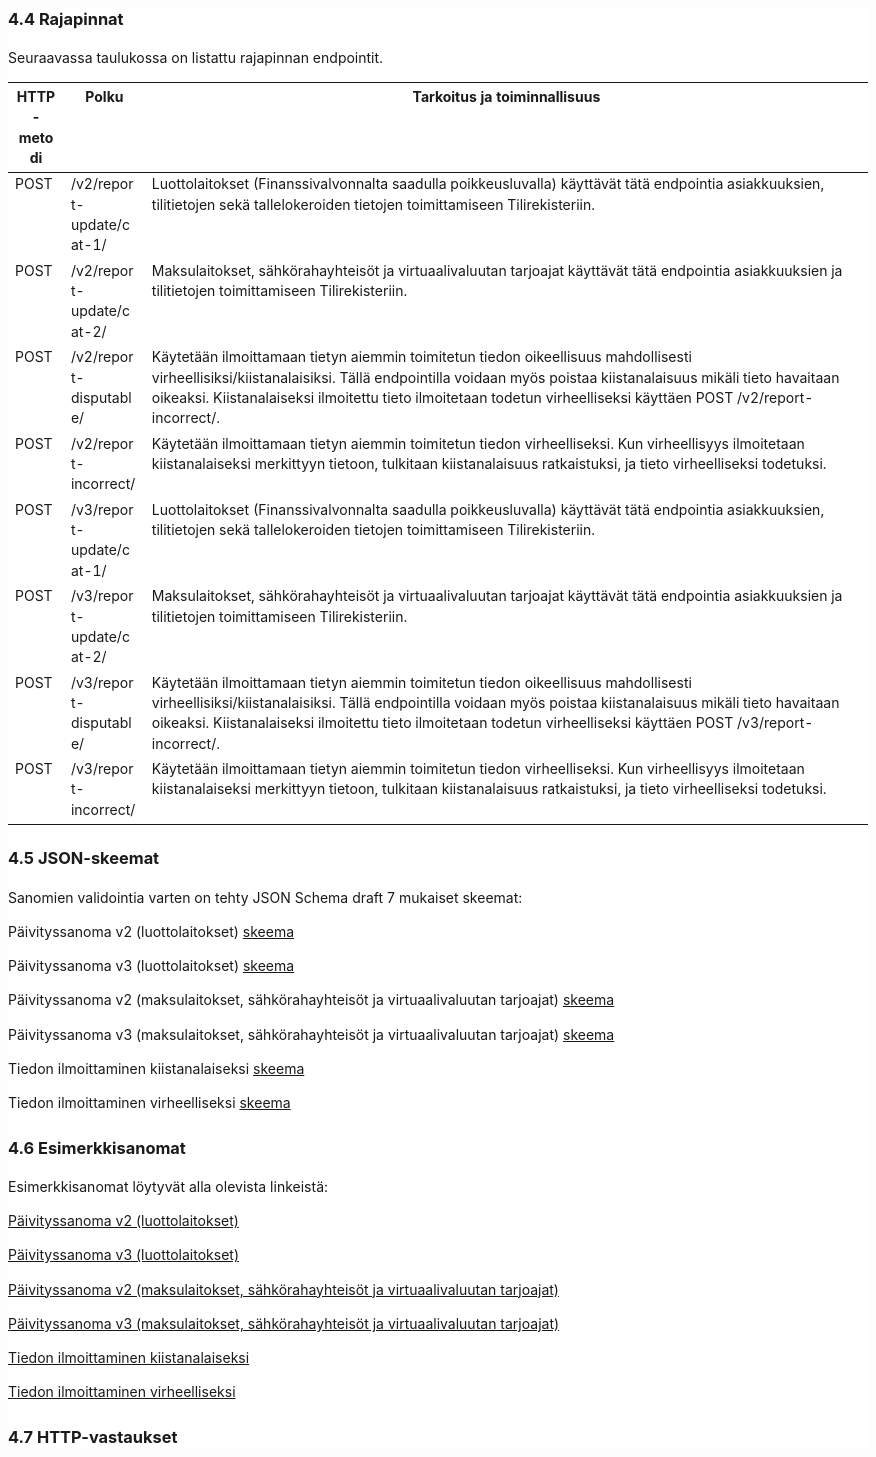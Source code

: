 ### <a name="Rajapinnat"></a> 4.4 Rajapinnat

Seuraavassa taulukossa on listattu rajapinnan endpointit.

| HTTP-metodi | Polku                    | Tarkoitus ja toiminnallisuus                                                                                                                                                                                                                                                                                           |
|-------------|--------------------------|------------------------------------------------------------------------------------------------------------------------------------------------------------------------------------------------------------------------------------------------------------------------------------------------------------------------|
| POST        | /v2/report-update/cat-1/ | Luottolaitokset (Finanssivalvonnalta saadulla poikkeusluvalla) käyttävät tätä endpointia asiakkuuksien, tilitietojen sekä tallelokeroiden tietojen toimittamiseen Tilirekisteriin.                                                                                                                                     |
| POST        | /v2/report-update/cat-2/ | Maksulaitokset, sähkörahayhteisöt ja virtuaalivaluutan tarjoajat käyttävät tätä endpointia asiakkuuksien ja tilitietojen toimittamiseen Tilirekisteriin.                                                                                                                                                               |
| POST        | /v2/report-disputable/   | Käytetään ilmoittamaan tietyn aiemmin toimitetun tiedon oikeellisuus mahdollisesti virheellisiksi/kiistanalaisiksi. Tällä endpointilla voidaan myös poistaa kiistanalaisuus mikäli tieto havaitaan oikeaksi. Kiistanalaiseksi ilmoitettu tieto ilmoitetaan todetun virheelliseksi käyttäen POST /v2/report-incorrect/. |
| POST        | /v2/report-incorrect/    | Käytetään ilmoittamaan tietyn aiemmin toimitetun tiedon virheelliseksi. Kun virheellisyys ilmoitetaan kiistanalaiseksi merkittyyn tietoon, tulkitaan kiistanalaisuus ratkaistuksi, ja tieto virheelliseksi todetuksi.                                                                                                  |
| POST        | /v3/report-update/cat-1/ | Luottolaitokset (Finanssivalvonnalta saadulla poikkeusluvalla) käyttävät tätä endpointia asiakkuuksien, tilitietojen sekä tallelokeroiden tietojen toimittamiseen Tilirekisteriin.                                                                                                                                     |
| POST        | /v3/report-update/cat-2/ | Maksulaitokset, sähkörahayhteisöt ja virtuaalivaluutan tarjoajat käyttävät tätä endpointia asiakkuuksien ja tilitietojen toimittamiseen Tilirekisteriin.                                                                                                                                                               |
| POST        | /v3/report-disputable/   | Käytetään ilmoittamaan tietyn aiemmin toimitetun tiedon oikeellisuus mahdollisesti virheellisiksi/kiistanalaisiksi. Tällä endpointilla voidaan myös poistaa kiistanalaisuus mikäli tieto havaitaan oikeaksi. Kiistanalaiseksi ilmoitettu tieto ilmoitetaan todetun virheelliseksi käyttäen POST /v3/report-incorrect/. |
| POST        | /v3/report-incorrect/    | Käytetään ilmoittamaan tietyn aiemmin toimitetun tiedon virheelliseksi. Kun virheellisyys ilmoitetaan kiistanalaiseksi merkittyyn tietoon, tulkitaan kiistanalaisuus ratkaistuksi, ja tieto virheelliseksi todetuksi.                                                                                                  |

### <a name="JSONskeemat"></a> 4.5 JSON-skeemat

Sanomien validointia varten on tehty JSON Schema draft 7 mukaiset skeemat:

Päivityssanoma v2 (luottolaitokset) [skeema](schemas/information_update-v2-credit_institution.json)

Päivityssanoma v3 (luottolaitokset) [skeema](schemas/information_update-v3-credit_institution.json)

Päivityssanoma v2 (maksulaitokset, sähkörahayhteisöt ja virtuaalivaluutan tarjoajat) [skeema](schemas/information_update-v2-other.json)

Päivityssanoma v3 (maksulaitokset, sähkörahayhteisöt ja virtuaalivaluutan tarjoajat) [skeema](schemas/information_update-v3-other.json)

Tiedon ilmoittaminen kiistanalaiseksi [skeema](schemas/report_disputable.json)

Tiedon ilmoittaminen virheelliseksi [skeema](schemas/report_incorrect.json)

### <a name="Esimerkkisanomat"></a> 4.6 Esimerkkisanomat

Esimerkkisanomat löytyvät alla olevista linkeistä:

[Päivityssanoma v2 (luottolaitokset)](examples/report-update-v2-credit_institution.json)

[Päivityssanoma v3 (luottolaitokset)](examples/report-update-v3-credit_institution.json)

[Päivityssanoma v2 (maksulaitokset, sähkörahayhteisöt ja virtuaalivaluutan tarjoajat)](examples/report-update-v2-other.json)

[Päivityssanoma v3 (maksulaitokset, sähkörahayhteisöt ja virtuaalivaluutan tarjoajat)](examples/report-update-v3-other.json)

[Tiedon ilmoittaminen kiistanalaiseksi](examples/report-disputable.json)

[Tiedon ilmoittaminen virheelliseksi](examples/report-incorrect.json)

### <a name="InformationUpdate response"></a> 4.7 HTTP-vastaukset
